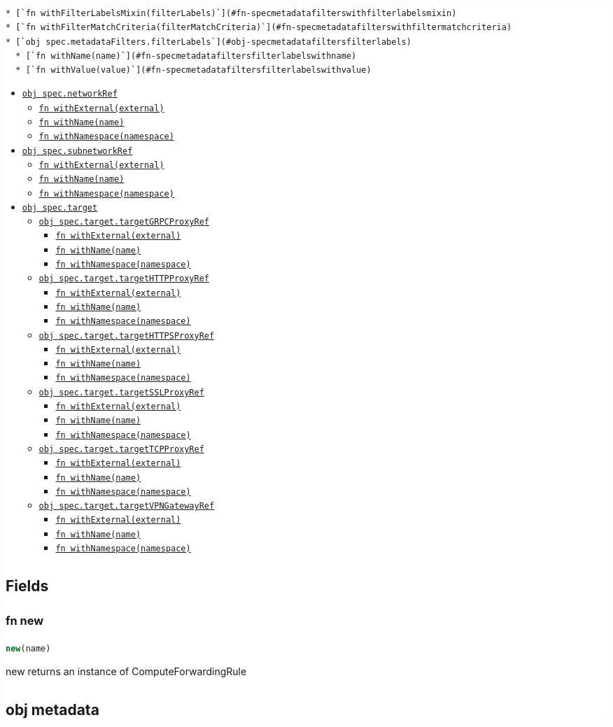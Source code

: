     * [`fn withFilterLabelsMixin(filterLabels)`](#fn-specmetadatafilterswithfilterlabelsmixin)
    * [`fn withFilterMatchCriteria(filterMatchCriteria)`](#fn-specmetadatafilterswithfiltermatchcriteria)
    * [`obj spec.metadataFilters.filterLabels`](#obj-specmetadatafiltersfilterlabels)
      * [`fn withName(name)`](#fn-specmetadatafiltersfilterlabelswithname)
      * [`fn withValue(value)`](#fn-specmetadatafiltersfilterlabelswithvalue)
  * [`obj spec.networkRef`](#obj-specnetworkref)
    * [`fn withExternal(external)`](#fn-specnetworkrefwithexternal)
    * [`fn withName(name)`](#fn-specnetworkrefwithname)
    * [`fn withNamespace(namespace)`](#fn-specnetworkrefwithnamespace)
  * [`obj spec.subnetworkRef`](#obj-specsubnetworkref)
    * [`fn withExternal(external)`](#fn-specsubnetworkrefwithexternal)
    * [`fn withName(name)`](#fn-specsubnetworkrefwithname)
    * [`fn withNamespace(namespace)`](#fn-specsubnetworkrefwithnamespace)
  * [`obj spec.target`](#obj-spectarget)
    * [`obj spec.target.targetGRPCProxyRef`](#obj-spectargettargetgrpcproxyref)
      * [`fn withExternal(external)`](#fn-spectargettargetgrpcproxyrefwithexternal)
      * [`fn withName(name)`](#fn-spectargettargetgrpcproxyrefwithname)
      * [`fn withNamespace(namespace)`](#fn-spectargettargetgrpcproxyrefwithnamespace)
    * [`obj spec.target.targetHTTPProxyRef`](#obj-spectargettargethttpproxyref)
      * [`fn withExternal(external)`](#fn-spectargettargethttpproxyrefwithexternal)
      * [`fn withName(name)`](#fn-spectargettargethttpproxyrefwithname)
      * [`fn withNamespace(namespace)`](#fn-spectargettargethttpproxyrefwithnamespace)
    * [`obj spec.target.targetHTTPSProxyRef`](#obj-spectargettargethttpsproxyref)
      * [`fn withExternal(external)`](#fn-spectargettargethttpsproxyrefwithexternal)
      * [`fn withName(name)`](#fn-spectargettargethttpsproxyrefwithname)
      * [`fn withNamespace(namespace)`](#fn-spectargettargethttpsproxyrefwithnamespace)
    * [`obj spec.target.targetSSLProxyRef`](#obj-spectargettargetsslproxyref)
      * [`fn withExternal(external)`](#fn-spectargettargetsslproxyrefwithexternal)
      * [`fn withName(name)`](#fn-spectargettargetsslproxyrefwithname)
      * [`fn withNamespace(namespace)`](#fn-spectargettargetsslproxyrefwithnamespace)
    * [`obj spec.target.targetTCPProxyRef`](#obj-spectargettargettcpproxyref)
      * [`fn withExternal(external)`](#fn-spectargettargettcpproxyrefwithexternal)
      * [`fn withName(name)`](#fn-spectargettargettcpproxyrefwithname)
      * [`fn withNamespace(namespace)`](#fn-spectargettargettcpproxyrefwithnamespace)
    * [`obj spec.target.targetVPNGatewayRef`](#obj-spectargettargetvpngatewayref)
      * [`fn withExternal(external)`](#fn-spectargettargetvpngatewayrefwithexternal)
      * [`fn withName(name)`](#fn-spectargettargetvpngatewayrefwithname)
      * [`fn withNamespace(namespace)`](#fn-spectargettargetvpngatewayrefwithnamespace)

## Fields

### fn new

```ts
new(name)
```

new returns an instance of ComputeForwardingRule

## obj metadata
